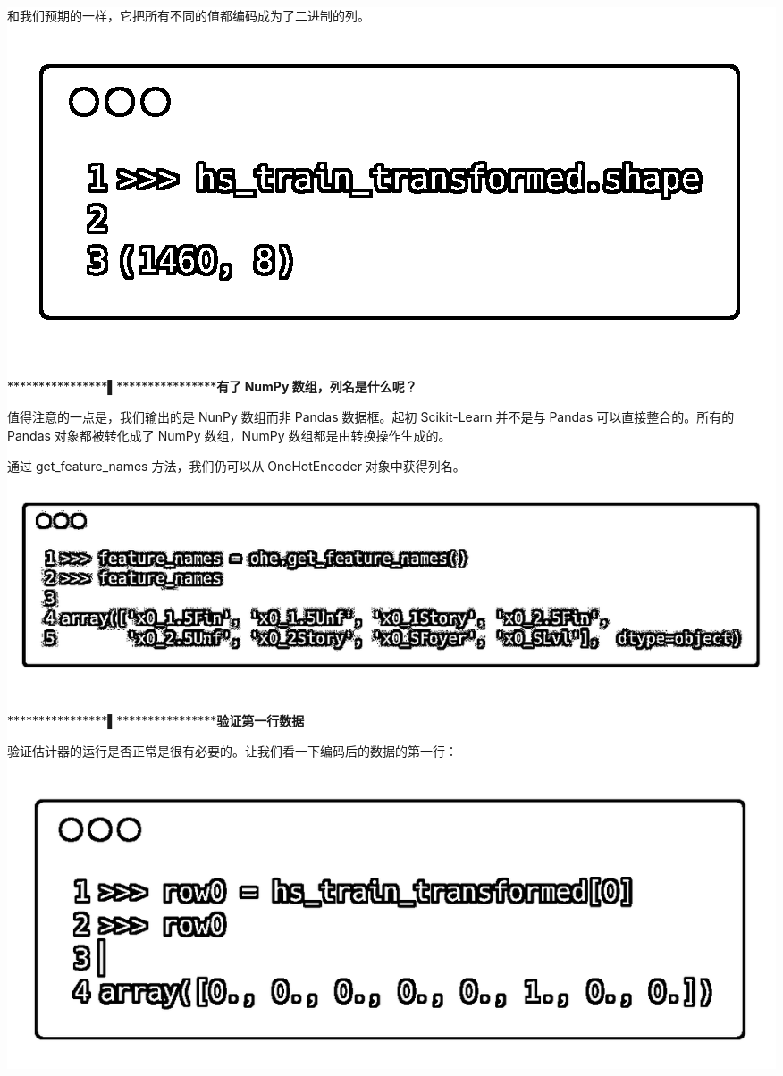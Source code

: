 和我们预期的一样，它把所有不同的值都编码成为了二进制的列。

![](img/17dfd304960358b28c37d12de8b9f15b.png)

## 

****************▌******************有了 NumPy 数组，列名是什么呢？**

值得注意的一点是，我们输出的是 NunPy 数组而非 Pandas 数据框。起初 Scikit-Learn 并不是与 Pandas 可以直接整合的。所有的 Pandas 对象都被转化成了 NumPy 数组，NumPy 数组都是由转换操作生成的。

通过 get_feature_names 方法，我们仍可以从 OneHotEncoder 对象中获得列名。

![](img/11497a87b89c275e505534bfee2e21c9.png)

## 

****************▌******************验证第一行数据**

验证估计器的运行是否正常是很有必要的。让我们看一下编码后的数据的第一行：

![](img/9540f47f7fa027c9bf7e181bcbc200ca.png)